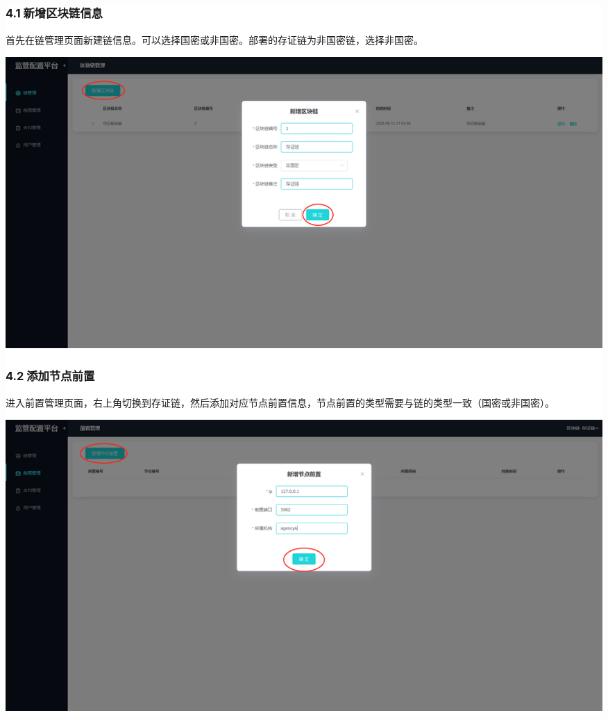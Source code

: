 ### 4.1 新增区块链信息

首先在链管理页面新建链信息。可以选择国密或非国密。部署的存证链为非国密链，选择非国密。

![new_chain](../../images/WeBASE-Data/collect/chain_new.png)

### 4.2 添加节点前置

 进入前置管理页面，右上角切换到存证链，然后添加对应节点前置信息，节点前置的类型需要与链的类型一致（国密或非国密）。

![1597239907111](../../images/WeBASE-Data/collect/front_add.png)
